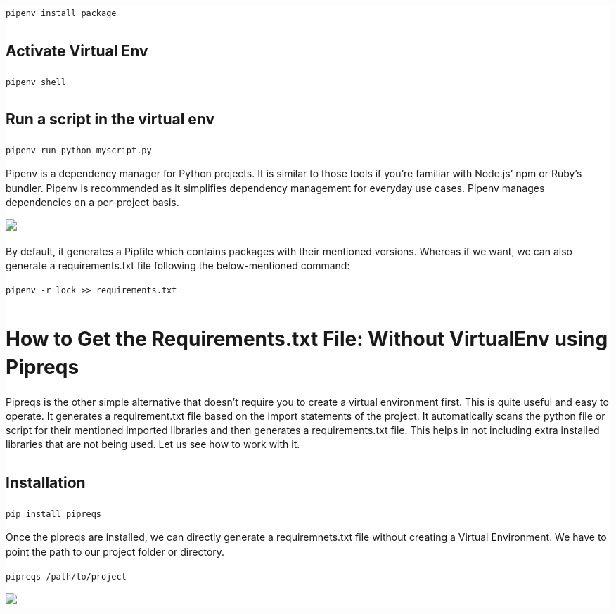 ```bash
pipenv install package

```

## Activate Virtual Env
```bash
pipenv shell

```

## Run a script in the virtual env

`pipenv run python myscript.py`

Pipenv is a dependency manager for Python projects. It is similar to those tools if you’re familiar with Node.js’ npm or Ruby’s bundler. Pipenv is recommended as it simplifies dependency management for everyday use cases. Pipenv manages dependencies on a per-project basis.




![](https://hackmd.io/_uploads/ByapXhji9.png)

By default, it generates a Pipfile which contains packages with their mentioned versions. Whereas if we want, we can also generate a requirements.txt file following the below-mentioned command:

`pipenv -r lock >> requirements.txt`

# How to Get the Requirements.txt File: Without VirtualEnv using Pipreqs

Pipreqs is the other simple alternative that doesn’t require you to create a virtual environment first. This is quite useful and easy to operate. It generates a requirement.txt file based on the import statements of the project.
It automatically scans the python file or script for their mentioned imported libraries and then generates a requirements.txt file. This helps in not including extra installed libraries that are not being used.
Let us see how to work with it.

## Installation

`pip install pipreqs`

Once the pipreqs are installed, we can directly generate a requiremnets.txt file without creating a Virtual Environment. We have to point the path to our project folder or directory.


```bash
pipreqs /path/to/project
```


![](https://hackmd.io/_uploads/HJPD7nisc.png)
